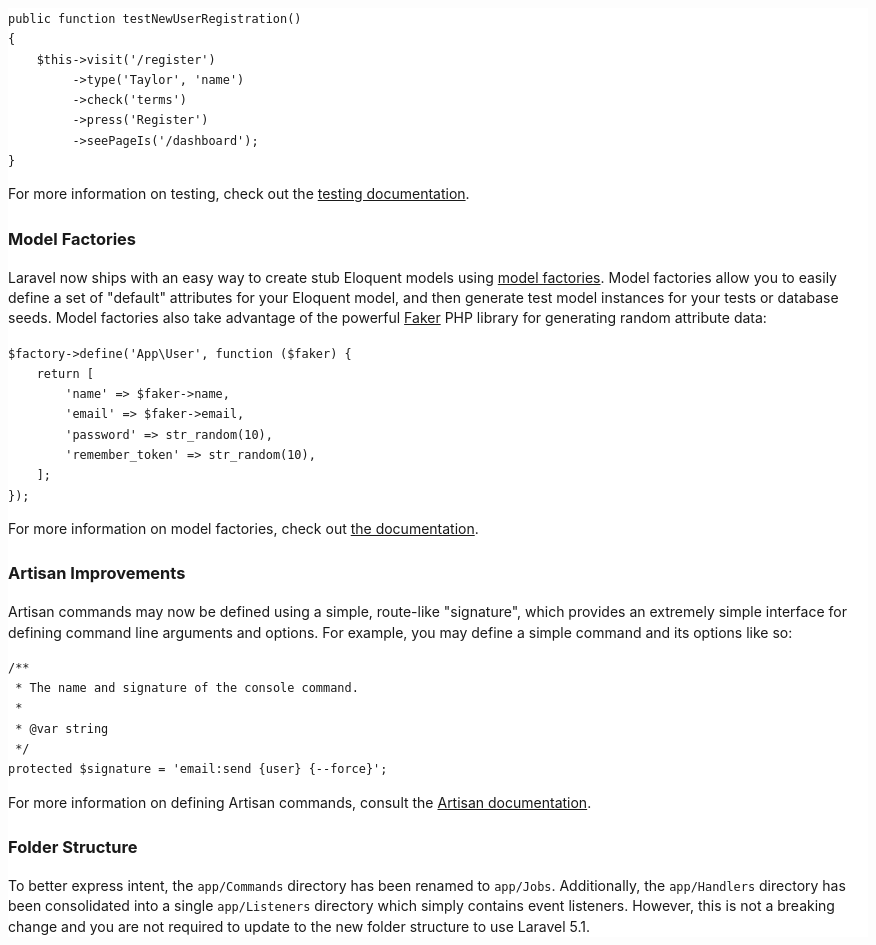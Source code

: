    public function testNewUserRegistration()
    {
        $this->visit('/register')
             ->type('Taylor', 'name')
             ->check('terms')
             ->press('Register')
             ->seePageIs('/dashboard');
    }

For more information on testing, check out the [testing documentation](/docs/{{version}}/testing).

### Model Factories

Laravel now ships with an easy way to create stub Eloquent models using [model factories](/docs/{{version}}/testing#model-factories). Model factories allow you to easily define a set of "default" attributes for your Eloquent model, and then generate test model instances for your tests or database seeds. Model factories also take advantage of the powerful [Faker](https://github.com/fzaninotto/Faker) PHP library for generating random attribute data:

	$factory->define('App\User', function ($faker) {
	    return [
	        'name' => $faker->name,
	        'email' => $faker->email,
	        'password' => str_random(10),
	        'remember_token' => str_random(10),
	    ];
	});

For more information on model factories, check out [the documentation](/docs/{{version}}/testing#model-factories).

### Artisan Improvements

Artisan commands may now be defined using a simple, route-like "signature", which provides an extremely simple interface for defining command line arguments and options. For example, you may define a simple command and its options like so:

    /**
     * The name and signature of the console command.
     *
     * @var string
     */
    protected $signature = 'email:send {user} {--force}';

For more information on defining Artisan commands, consult the [Artisan documentation](/docs/{{version}}/artisan).

### Folder Structure

To better express intent, the `app/Commands` directory has been renamed to `app/Jobs`. Additionally, the `app/Handlers` directory has been consolidated into a single `app/Listeners` directory which simply contains event listeners. However, this is not a breaking change and you are not required to update to the new folder structure to use Laravel 5.1.
